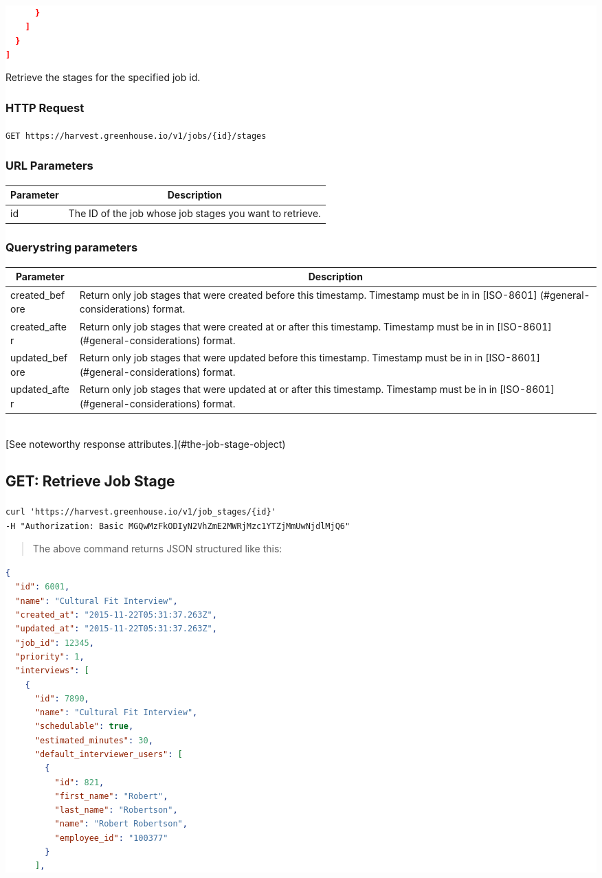 ```json
      }
    ]
  }
]
```

Retrieve the stages for the specified job id.

### HTTP Request

`GET https://harvest.greenhouse.io/v1/jobs/{id}/stages`

### URL Parameters

Parameter | Description
--------- | -----------
| id | The ID of the job whose job stages you want to retrieve.

### Querystring parameters

Parameter | Description
--------- | -----------
| created_before | Return only job stages that were created before this timestamp. Timestamp must be in in [ISO-8601] (#general-considerations) format.
| created_after | Return only job stages that were created at or after this timestamp. Timestamp must be in in [ISO-8601] (#general-considerations) format.
| updated_before | Return only job stages that were updated before this timestamp. Timestamp must be in in [ISO-8601] (#general-considerations) format.
| updated_after | Return only job stages that were updated at or after this timestamp. Timestamp must be in in [ISO-8601] (#general-considerations) format.

<br>
[See noteworthy response attributes.](#the-job-stage-object)

## GET: Retrieve Job Stage

```shell
curl 'https://harvest.greenhouse.io/v1/job_stages/{id}' 
-H "Authorization: Basic MGQwMzFkODIyN2VhZmE2MWRjMzc1YTZjMmUwNjdlMjQ6"
```

> The above command returns JSON structured like this:

```json
{
  "id": 6001,
  "name": "Cultural Fit Interview",
  "created_at": "2015-11-22T05:31:37.263Z",
  "updated_at": "2015-11-22T05:31:37.263Z",
  "job_id": 12345,
  "priority": 1,
  "interviews": [
    {
      "id": 7890,
      "name": "Cultural Fit Interview",
      "schedulable": true,
      "estimated_minutes": 30,
      "default_interviewer_users": [
        {
          "id": 821,
          "first_name": "Robert",
          "last_name": "Robertson",
          "name": "Robert Robertson",
          "employee_id": "100377"
        }
      ],
```